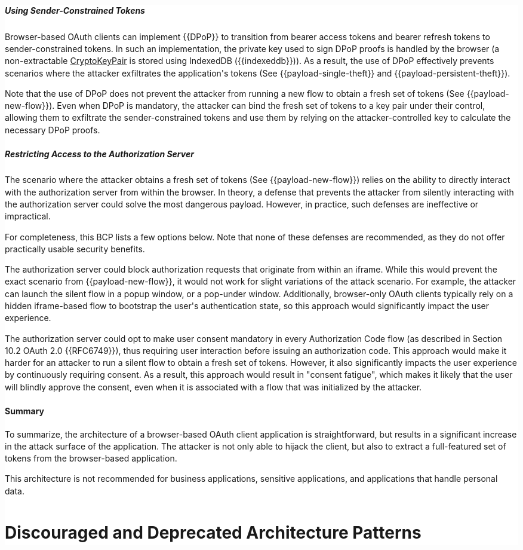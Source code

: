 
##### Using Sender-Constrained Tokens

Browser-based OAuth clients can implement {{DPoP}} to transition from bearer access tokens and bearer refresh tokens to sender-constrained tokens. In such an implementation, the private key used to sign DPoP proofs is handled by the browser (a non-extractable [CryptoKeyPair](https://developer.mozilla.org/en-US/docs/Web/API/CryptoKeyPair) is stored using IndexedDB ({{indexeddb}})). As a result, the use of DPoP effectively prevents scenarios where the attacker exfiltrates the application's tokens (See {{payload-single-theft}} and {{payload-persistent-theft}}).

Note that the use of DPoP does not prevent the attacker from running a new flow to obtain a fresh set of tokens (See {{payload-new-flow}}). Even when DPoP is mandatory, the attacker can bind the fresh set of tokens to a key pair under their control, allowing them to exfiltrate the sender-constrained tokens and use them by relying on the attacker-controlled key to calculate the necessary DPoP proofs.


##### Restricting Access to the Authorization Server

The scenario where the attacker obtains a fresh set of tokens (See {{payload-new-flow}}) relies on the ability to directly interact with the authorization server from within the browser. In theory, a defense that prevents the attacker from silently interacting with the authorization server could solve the most dangerous payload. However, in practice, such defenses are ineffective or impractical.

For completeness, this BCP lists a few options below. Note that none of these defenses are recommended, as they do not offer practically usable security benefits.

The authorization server could block authorization requests that originate from within an iframe. While this would prevent the exact scenario from {{payload-new-flow}}, it would not work for slight variations of the attack scenario. For example, the attacker can launch the silent flow in a popup window, or a pop-under window. Additionally, browser-only OAuth clients typically rely on a hidden iframe-based flow to bootstrap the user's authentication state, so this approach would significantly impact the user experience.

The authorization server could opt to make user consent mandatory in every Authorization Code flow (as described in Section 10.2 OAuth 2.0 {{RFC6749}}), thus requiring user interaction before issuing an authorization code. This approach would make it harder for an attacker to run a silent flow to obtain a fresh set of tokens. However, it also significantly impacts the user experience by continuously requiring consent. As a result, this approach would result in "consent fatigue", which makes it likely that the user will blindly approve the consent, even when it is associated with a flow that was initialized by the attacker.


#### Summary

To summarize, the architecture of a browser-based OAuth client application is straightforward, but results in a significant increase in the attack surface of the application. The attacker is not only able to hijack the client, but also to extract a full-featured set of tokens from the browser-based application.

This architecture is not recommended for business applications, sensitive applications, and applications that handle personal data.




Discouraged and Deprecated Architecture Patterns
================================================
